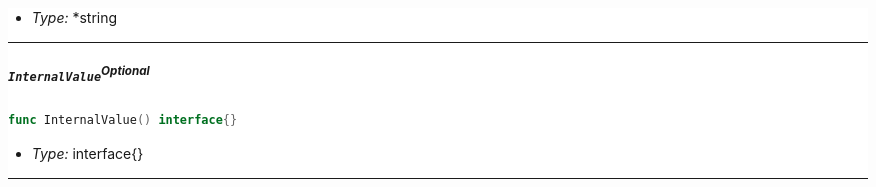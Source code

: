 - *Type:* *string

---

##### `InternalValue`<sup>Optional</sup> <a name="InternalValue" id="@cdktf/provider-vault.authBackend.AuthBackendTuneOutputReference.property.internalValue"></a>

```go
func InternalValue() interface{}
```

- *Type:* interface{}

---



